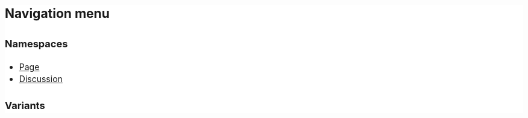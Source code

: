 </div>

<div class="visualClear">

</div>

</div>

</div>

<div id="mw-navigation">

## Navigation menu

<div id="mw-head">



<div id="left-navigation">

<div id="p-namespaces" class="vectorTabs" role="navigation"
aria-labelledby="p-namespaces-label">

### Namespaces

- <span id="ca-nstab-main"><a href="Chado_Natural_Diversity_Module_Working_Group" accesskey="c"
  title="View the content page [c]">Page</a></span>
- <span id="ca-talk"><a href="Talk:Chado_Natural_Diversity_Module_Working_Group"
  accesskey="t"
  title="Discussion about the content page [t]">Discussion</a></span>

</div>

<div id="p-variants" class="vectorMenu emptyPortlet" role="navigation"
aria-labelledby="p-variants-label">

### 

### Variants[](#)

<div class="menu">

</div>

</div>

</div>

<div id="right-navigation">





</div>



</div>

</div>

</div>
